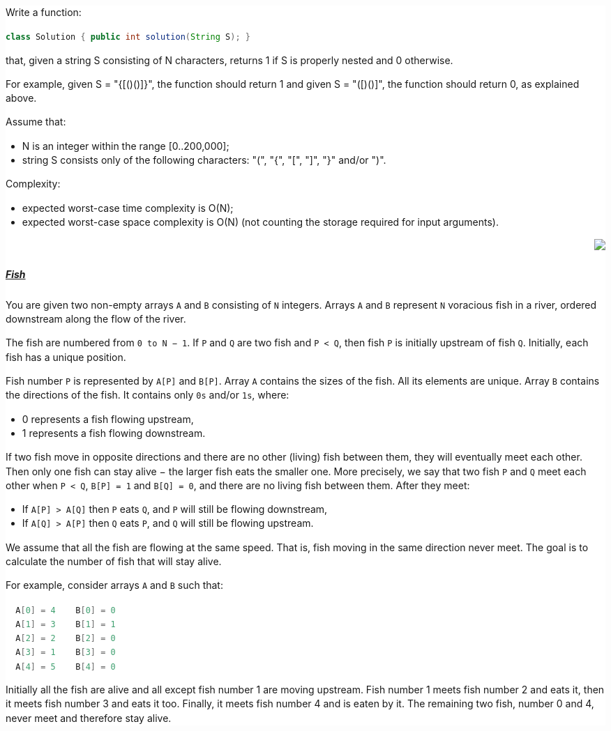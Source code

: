 Write a function:

``` java
class Solution { public int solution(String S); }
```

that, given a string S consisting of N characters, returns 1 if S is properly nested and 0 otherwise.

For example, given S = "{\[()()\]}", the function should return 1 and given S = "(\[)()\]", the function should return 0, as explained above.

Assume that:
- N is an integer within the range \[0..200,000\];
- string S consists only of the following characters: "(", "{", "\[", "\]", "}" and/or ")".

Complexity:
- expected worst-case time complexity is O(N);
- expected worst-case space complexity is O(N) (not counting the storage required for input arguments).

<div align="right"><a href="#top" target="_blacnk"><img src="https://img.shields.io/badge/Back to up-orange?style=for-the-badge&logo=expo&logoColor=white" /></a></div>

##### [Fish](./src/main/java/com/codility/lessons/StacksQueues/Fish.java)

You are given two non-empty arrays `A` and `B` consisting of `N` integers. Arrays `A` and `B` represent `N` voracious fish in a river, ordered downstream along the flow of the river.

The fish are numbered from `0 to N − 1`. If `P` and `Q` are two fish and `P < Q`, then fish `P` is initially upstream of fish `Q`. Initially, each fish has a unique position.

Fish number `P` is represented by `A[P]` and `B[P]`. Array `A` contains the sizes of the fish. All its elements are unique. Array `B` contains the directions of the fish. It contains only `0s` and/or `1s`, where:

- 0 represents a fish flowing upstream,
- 1 represents a fish flowing downstream.

If two fish move in opposite directions and there are no other (living) fish between them, they will eventually meet each other. Then only one fish can stay alive − the larger fish eats the smaller one. More precisely, we say that two fish `P` and `Q` meet each other when `P < Q`, `B[P] = 1` and `B[Q] = 0`, and there are no living fish between them. After they meet:

- If `A[P] > A[Q]` then `P` eats `Q`, and `P` will still be flowing downstream,
- If `A[Q] > A[P]` then `Q` eats `P`, and `Q` will still be flowing upstream.

We assume that all the fish are flowing at the same speed. That is, fish moving in the same direction never meet. The goal is to calculate the number of fish that will stay alive.

For example, consider arrays `A` and `B` such that:

```java
  A[0] = 4    B[0] = 0
  A[1] = 3    B[1] = 1
  A[2] = 2    B[2] = 0
  A[3] = 1    B[3] = 0
  A[4] = 5    B[4] = 0
```
Initially all the fish are alive and all except fish number 1 are moving upstream. Fish number 1 meets fish number 2 and eats it, then it meets fish number 3 and eats it too. Finally, it meets fish number 4 and is eaten by it. The remaining two fish, number 0 and 4, never meet and therefore stay alive.
